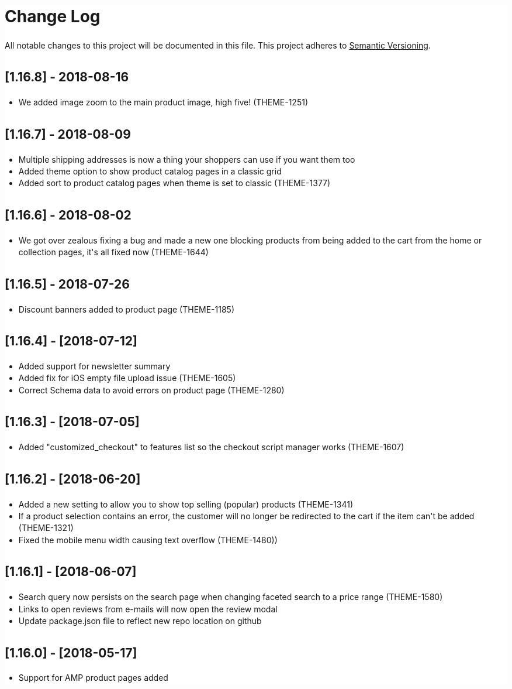 # Change Log
All notable changes to this project will be documented in this file.
This project adheres to [Semantic Versioning](http://semver.org/).

## [1.16.8] - 2018-08-16
- We added image zoom to the main product image, high five! (THEME-1251)

## [1.16.7] - 2018-08-09
- Multiple shipping addresses is now a thing your shoppers can use if you want
  them too
- Added theme option to show product catalog pages in a classic grid
- Added sort to product catalog pages when theme is set to classic (THEME-1377)


## [1.16.6] - 2018-08-02
- We got over zealous fixing a bug and made a new one blocking products from
  being added to the cart from the home or collection pages, it's all fixed now
  (THEME-1644)

## [1.16.5] - 2018-07-26
- Discount banners added to product page (THEME-1185)

## [1.16.4] - [2018-07-12]
- Added support for newsletter summary
- Added fix for iOS empty file upload issue (THEME-1605)
- Correct Schema data to avoid errors on product page (THEME-1280)

## [1.16.3] - [2018-07-05]
- Added "customized_checkout" to features list so the checkout script manager
  works (THEME-1607)

## [1.16.2] - [2018-06-20]
- Added a new setting to allow you to show top selling (popular)
  products (THEME-1341)
- If a product selection contains an error, the customer will no longer
  be redirected to the cart if the item can't be added (THEME-1321)
- Fixed the mobile menu width causing text overflow (THEME-1480))

## [1.16.1] - [2018-06-07]
- Search query now persists on the search page when changing faceted
  search to a price range (THEME-1580)
- Links to open reviews from e-mails will now open the review modal
- Update package.json file to reflect new repo location on github

## [1.16.0] - [2018-05-17]
- Support for AMP product pages added
